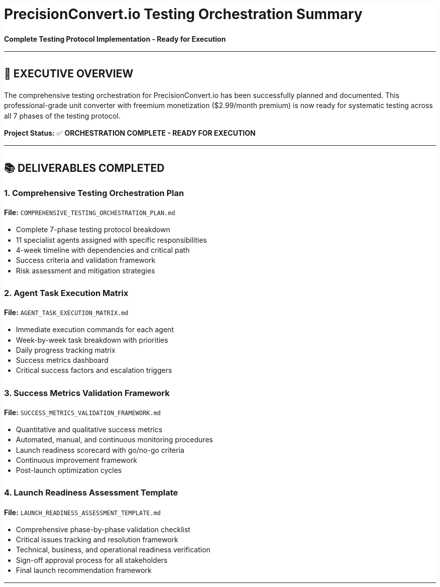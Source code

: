 # PrecisionConvert.io Testing Orchestration Summary
**Complete Testing Protocol Implementation - Ready for Execution**

---

## 🎯 EXECUTIVE OVERVIEW

The comprehensive testing orchestration for PrecisionConvert.io has been successfully planned and documented. This professional-grade unit converter with freemium monetization ($2.99/month premium) is now ready for systematic testing across all 7 phases of the testing protocol.

**Project Status:** ✅ **ORCHESTRATION COMPLETE - READY FOR EXECUTION**

---

## 📚 DELIVERABLES COMPLETED

### 1. Comprehensive Testing Orchestration Plan
**File:** `COMPREHENSIVE_TESTING_ORCHESTRATION_PLAN.md`
- Complete 7-phase testing protocol breakdown
- 11 specialist agents assigned with specific responsibilities
- 4-week timeline with dependencies and critical path
- Success criteria and validation framework
- Risk assessment and mitigation strategies

### 2. Agent Task Execution Matrix
**File:** `AGENT_TASK_EXECUTION_MATRIX.md`
- Immediate execution commands for each agent
- Week-by-week task breakdown with priorities
- Daily progress tracking matrix
- Success metrics dashboard
- Critical success factors and escalation triggers

### 3. Success Metrics Validation Framework
**File:** `SUCCESS_METRICS_VALIDATION_FRAMEWORK.md`
- Quantitative and qualitative success metrics
- Automated, manual, and continuous monitoring procedures
- Launch readiness scorecard with go/no-go criteria
- Continuous improvement framework
- Post-launch optimization cycles

### 4. Launch Readiness Assessment Template
**File:** `LAUNCH_READINESS_ASSESSMENT_TEMPLATE.md`
- Comprehensive phase-by-phase validation checklist
- Critical issues tracking and resolution framework
- Technical, business, and operational readiness verification
- Sign-off approval process for all stakeholders
- Final launch recommendation framework

---